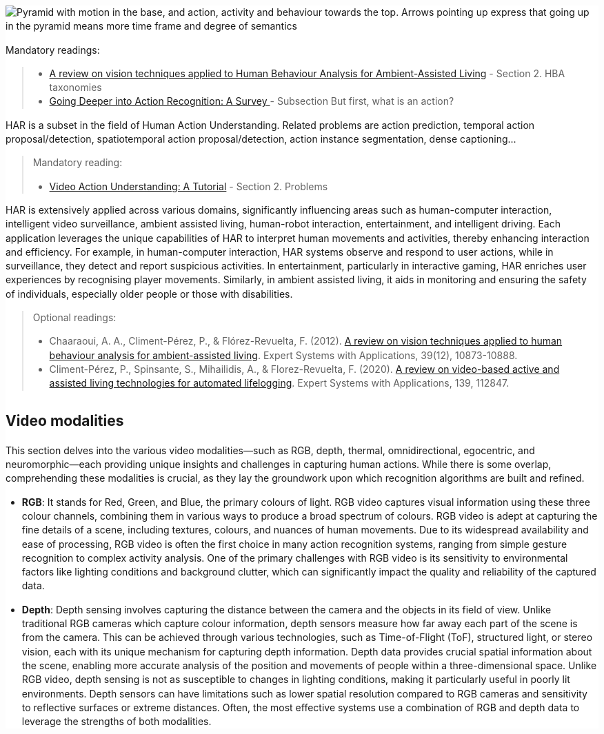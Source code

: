 ![Pyramid with motion in the base, and action, activity and behaviour towards the top. Arrows pointing up express that going up in the pyramid means more time frame and degree of semantics](actions-activities.jpg)


Mandatory readings: 
> * [A review on vision techniques applied to Human Behaviour Analysis for Ambient-Assisted Living](https://doi.org/10.1016/j.eswa.2012.03.005) - Section 2. HBA taxonomies
> * [Going Deeper into Action Recognition: A Survey ](https://doi.org/10.1016/j.imavis.2017.01.010) - Subsection But first, what is an action?
 

HAR is a subset in the field of Human Action Understanding. Related problems are action prediction, temporal action proposal/detection, spatiotemporal action proposal/detection, action instance segmentation, dense captioning...

> Mandatory reading: 
> * [Video Action Understanding: A Tutorial](https://apps.dtic.mil/sti/trecms/pdf/AD1143531.pdf) - Section 2. Problems

HAR is extensively applied across various domains, significantly influencing areas such as human-computer interaction, intelligent video surveillance, ambient assisted living, human-robot interaction, entertainment, and intelligent driving. Each application leverages the unique capabilities of HAR to interpret human movements and activities, thereby enhancing interaction and efficiency. For example, in human-computer interaction, HAR systems observe and respond to user actions, while in surveillance, they detect and report suspicious activities. In entertainment, particularly in interactive gaming, HAR enriches user experiences by recognising player movements. Similarly, in ambient assisted living, it aids in monitoring and ensuring the safety of individuals, especially older people or those with disabilities.

> Optional readings:
> * Chaaraoui, A. A., Climent-Pérez, P., & Flórez-Revuelta, F. (2012). [A review on vision techniques applied to human behaviour analysis for ambient-assisted living](https://doi.org/10.1016/j.eswa.2012.03.005). Expert Systems with Applications, 39(12), 10873-10888.  
> * Climent-Pérez, P., Spinsante, S., Mihailidis, A., & Florez-Revuelta, F. (2020). [A review on video-based active and assisted living technologies for automated lifelogging](https://doi.org/10.1016/j.eswa.2019.112847). Expert Systems with Applications, 139, 112847. 

## Video modalities

This section delves into the various video modalities—such as RGB, depth, thermal, omnidirectional, egocentric, and neuromorphic—each providing unique insights and challenges in capturing human actions. While there is some overlap, comprehending these modalities is crucial, as they lay the groundwork upon which recognition algorithms are built and refined.

* **RGB**: It stands for Red, Green, and Blue, the primary colours of light. RGB video captures visual information using these three colour channels, combining them in various ways to produce a broad spectrum of colours. RGB video is adept at capturing the fine details of a scene, including textures, colours, and nuances of human movements. Due to its widespread availability and ease of processing, RGB video is often the first choice in many action recognition systems, ranging from simple gesture recognition to complex activity analysis. One of the primary challenges with RGB video is its sensitivity to environmental factors like lighting conditions and background clutter, which can significantly impact the quality and reliability of the captured data.

* **Depth**: Depth sensing involves capturing the distance between the camera and the objects in its field of view. Unlike traditional RGB cameras which capture colour information, depth sensors measure how far away each part of the scene is from the camera. This can be achieved through various technologies, such as Time-of-Flight (ToF), structured light, or stereo vision, each with its unique mechanism for capturing depth information. Depth data provides crucial spatial information about the scene, enabling more accurate analysis of the position and movements of people within a three-dimensional space. Unlike RGB video, depth sensing is not as susceptible to changes in lighting conditions, making it particularly useful in poorly lit environments. Depth sensors can have limitations such as lower spatial resolution compared to RGB cameras and sensitivity to reflective surfaces or extreme distances. Often, the most effective systems use a combination of RGB and depth data to leverage the strengths of both modalities.
